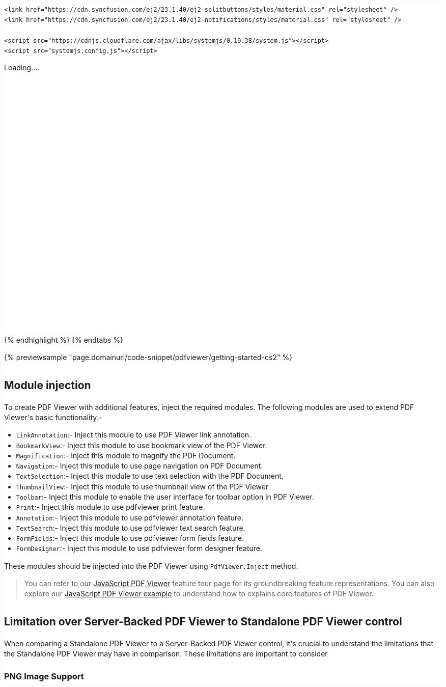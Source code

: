     <link href="https://cdn.syncfusion.com/ej2/23.1.40/ej2-splitbuttons/styles/material.css" rel="stylesheet" />
    <link href="https://cdn.syncfusion.com/ej2/23.1.40/ej2-notifications/styles/material.css" rel="stylesheet" />
    
    <script src="https://cdnjs.cloudflare.com/ajax/libs/systemjs/0.19.38/system.js"></script>
    <script src="systemjs.config.js"></script>
</head>
<body>
    <div id='loader'>Loading....</div>
    <div id='container'>
        <div id='PdfViewer' style="height:500px;width:100%;"></div>        
    </div>
</body>
</html>

{% endhighlight %}
{% endtabs %}
          
{% previewsample "page.domainurl/code-snippet/pdfviewer/getting-started-cs2" %}

## Module injection

To create PDF Viewer with additional features, inject the required modules. The following modules are used to extend PDF Viewer's basic functionality:-

* `LinkAnnotation`:-  Inject this module to use PDF Viewer link annotation.
* `BookmarkView`:-  Inject this module to use bookmark view of the PDF Viewer.
* `Magnification`:-  Inject this module to magnify the PDF Document.
* `Navigation`:-  Inject this module to use page navigation on PDF Document.
* `TextSelection`:-  Inject this module to use text selection with the PDF Document.
* `ThumbnailView`:-  Inject this module to use thumbnail view of the PDF Viewer
* `Toolbar`:-  Inject this module to enable the user interface for toolbar option in PDF Viewer.
* `Print`:-  Inject this module to use pdfviewer print feature.
* `Annotation`:-  Inject this module to use pdfviewer annotation feature.
* `TextSearch`:-  Inject this module to use pdfviewer text search feature.
* `FormFields`:-  Inject this module to use pdfviewer form fields feature.
* `FormDesigner`:-  Inject this module to use pdfviewer form designer feature.

These modules should be injected into the PDF Viewer using `PdfViewer.Inject` method.

> You can refer to our [JavaScript PDF Viewer](https://www.syncfusion.com/javascript-ui-controls/js-pdf-viewer) feature tour page for its groundbreaking feature representations. You can also explore our [JavaScript PDF Viewer example](https://ej2.syncfusion.com/demos/#/material/pdfviewer/default.html) to understand how to explains core features of PDF Viewer.

## Limitation over Server-Backed PDF Viewer to Standalone PDF Viewer control

When comparing a Standalone PDF Viewer to a Server-Backed PDF Viewer control, it's crucial to understand the limitations that the Standalone PDF Viewer may have in comparison. These limitations are important to consider

### PNG Image Support
